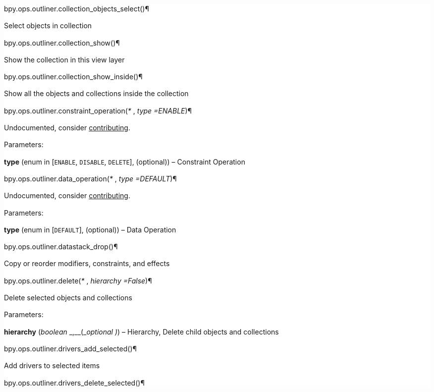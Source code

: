 bpy.ops.outliner.collection_objects_select()¶

    

Select objects in collection

bpy.ops.outliner.collection_show()¶

    

Show the collection in this view layer

bpy.ops.outliner.collection_show_inside()¶

    

Show all the objects and collections inside the collection

bpy.ops.outliner.constraint_operation(_*_ , _type =ENABLE_)¶

    

Undocumented, consider [contributing](https://developer.blender.org/).

Parameters:

    

**type** (enum in [`ENABLE`, `DISABLE`, `DELETE`], (optional)) – Constraint
Operation

bpy.ops.outliner.data_operation(_*_ , _type =DEFAULT_)¶

    

Undocumented, consider [contributing](https://developer.blender.org/).

Parameters:

    

**type** (enum in [`DEFAULT`], (optional)) – Data Operation

bpy.ops.outliner.datastack_drop()¶

    

Copy or reorder modifiers, constraints, and effects

bpy.ops.outliner.delete(_*_ , _hierarchy =False_)¶

    

Delete selected objects and collections

Parameters:

    

**hierarchy** (_boolean_ _,__(__optional_ _)_) – Hierarchy, Delete child
objects and collections

bpy.ops.outliner.drivers_add_selected()¶

    

Add drivers to selected items

bpy.ops.outliner.drivers_delete_selected()¶

    
